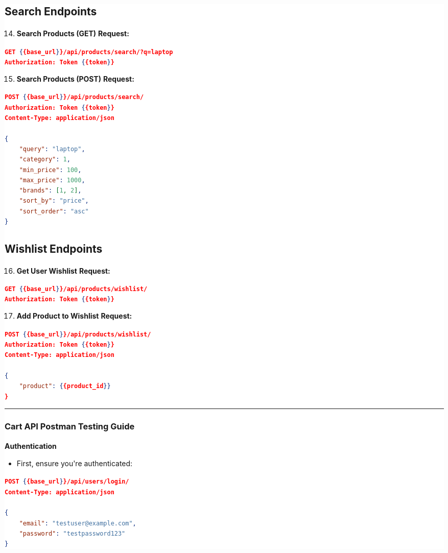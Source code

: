 ## Search Endpoints
14. **Search Products (GET)**
**Request:**
```json
GET {{base_url}}/api/products/search/?q=laptop
Authorization: Token {{token}}
```

15. **Search Products (POST)**
**Request:**
```json
POST {{base_url}}/api/products/search/
Authorization: Token {{token}}
Content-Type: application/json

{
    "query": "laptop",
    "category": 1,
    "min_price": 100,
    "max_price": 1000,
    "brands": [1, 2],
    "sort_by": "price",
    "sort_order": "asc"
}
```

## Wishlist Endpoints
16. **Get User Wishlist**
**Request:**
```json
GET {{base_url}}/api/products/wishlist/
Authorization: Token {{token}}
```

17. **Add Product to Wishlist**
**Request:**
```json
POST {{base_url}}/api/products/wishlist/
Authorization: Token {{token}}
Content-Type: application/json

{
    "product": {{product_id}}
}
```
---

### Cart API Postman Testing Guide
**Authentication**
- First, ensure you're authenticated:

```json
POST {{base_url}}/api/users/login/
Content-Type: application/json

{
    "email": "testuser@example.com",
    "password": "testpassword123"
}
```
